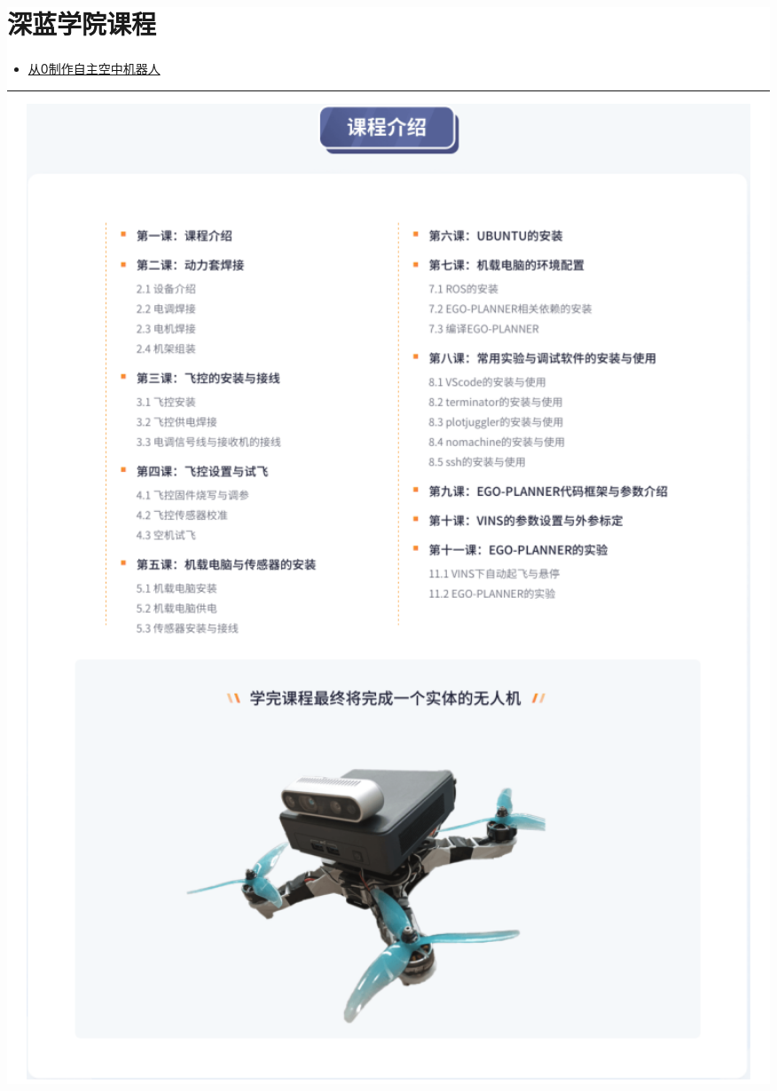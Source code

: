 # 深蓝学院课程

* [从0制作自主空中机器人](https://www.shenlanxueyuan.com/my/course/470)

---

<p align="center">
  <img src="../img/DIY-MAV-Shenlan01.png" style="width:100%">
</p>
